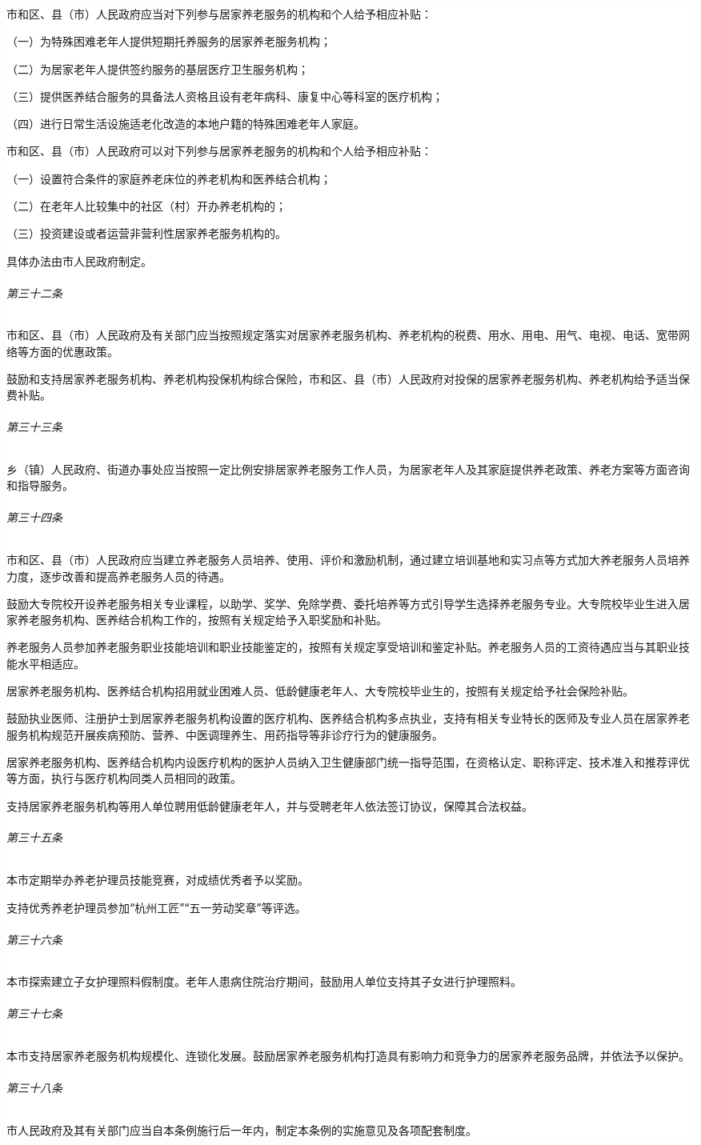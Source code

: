 市和区、县（市）人民政府应当对下列参与居家养老服务的机构和个人给予相应补贴：

（一）为特殊困难老年人提供短期托养服务的居家养老服务机构；

（二）为居家老年人提供签约服务的基层医疗卫生服务机构；

（三）提供医养结合服务的具备法人资格且设有老年病科、康复中心等科室的医疗机构；

（四）进行日常生活设施适老化改造的本地户籍的特殊困难老年人家庭。

市和区、县（市）人民政府可以对下列参与居家养老服务的机构和个人给予相应补贴：

（一）设置符合条件的家庭养老床位的养老机构和医养结合机构；

（二）在老年人比较集中的社区（村）开办养老机构的；

（三）投资建设或者运营非营利性居家养老服务机构的。

具体办法由市人民政府制定。

###### 第三十二条

市和区、县（市）人民政府及有关部门应当按照规定落实对居家养老服务机构、养老机构的税费、用水、用电、用气、电视、电话、宽带网络等方面的优惠政策。

鼓励和支持居家养老服务机构、养老机构投保机构综合保险，市和区、县（市）人民政府对投保的居家养老服务机构、养老机构给予适当保费补贴。

###### 第三十三条

乡（镇）人民政府、街道办事处应当按照一定比例安排居家养老服务工作人员，为居家老年人及其家庭提供养老政策、养老方案等方面咨询和指导服务。

###### 第三十四条

市和区、县（市）人民政府应当建立养老服务人员培养、使用、评价和激励机制，通过建立培训基地和实习点等方式加大养老服务人员培养力度，逐步改善和提高养老服务人员的待遇。

鼓励大专院校开设养老服务相关专业课程，以助学、奖学、免除学费、委托培养等方式引导学生选择养老服务专业。大专院校毕业生进入居家养老服务机构、医养结合机构工作的，按照有关规定给予入职奖励和补贴。

养老服务人员参加养老服务职业技能培训和职业技能鉴定的，按照有关规定享受培训和鉴定补贴。养老服务人员的工资待遇应当与其职业技能水平相适应。

居家养老服务机构、医养结合机构招用就业困难人员、低龄健康老年人、大专院校毕业生的，按照有关规定给予社会保险补贴。

鼓励执业医师、注册护士到居家养老服务机构设置的医疗机构、医养结合机构多点执业，支持有相关专业特长的医师及专业人员在居家养老服务机构规范开展疾病预防、营养、中医调理养生、用药指导等非诊疗行为的健康服务。

居家养老服务机构、医养结合机构内设医疗机构的医护人员纳入卫生健康部门统一指导范围，在资格认定、职称评定、技术准入和推荐评优等方面，执行与医疗机构同类人员相同的政策。

支持居家养老服务机构等用人单位聘用低龄健康老年人，并与受聘老年人依法签订协议，保障其合法权益。

###### 第三十五条

本市定期举办养老护理员技能竞赛，对成绩优秀者予以奖励。

支持优秀养老护理员参加“杭州工匠”“五一劳动奖章”等评选。

###### 第三十六条

本市探索建立子女护理照料假制度。老年人患病住院治疗期间，鼓励用人单位支持其子女进行护理照料。

###### 第三十七条

本市支持居家养老服务机构规模化、连锁化发展。鼓励居家养老服务机构打造具有影响力和竞争力的居家养老服务品牌，并依法予以保护。

###### 第三十八条

市人民政府及其有关部门应当自本条例施行后一年内，制定本条例的实施意见及各项配套制度。
